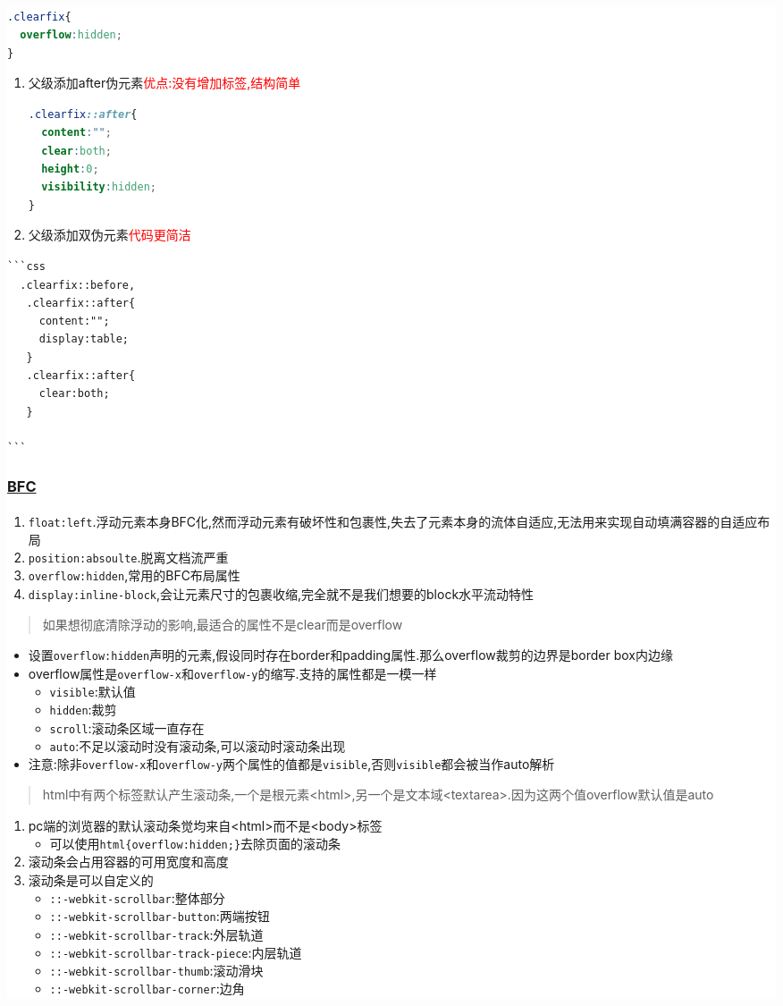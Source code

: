    ```css
   .clearfix{
     overflow:hidden;
   }
   ```

   1. 父级添加after伪元素<span style="color:red">优点:没有增加标签,结构简单</span>

      ```css
      .clearfix::after{
        content:"";
        clear:both;
        height:0;
        visibility:hidden;
      }
      ```

   2. 父级添加双伪元素<span style="color:red">代码更简洁</span>

    ```css
      .clearfix::before,
       .clearfix::after{
         content:"";
         display:table;
       }
       .clearfix::after{
         clear:both;
       }

    ```

### [BFC](../CSS布局/css布局.md#触发bfc)

1. `float:left`.浮动元素本身BFC化,然而浮动元素有破坏性和包裹性,失去了元素本身的流体自适应,无法用来实现自动填满容器的自适应布局
2. `position:absoulte`.脱离文档流严重
3. `overflow:hidden`,常用的BFC布局属性
4. `display:inline-block`,会让元素尺寸的包裹收缩,完全就不是我们想要的block水平流动特性

>如果想彻底清除浮动的影响,最适合的属性不是clear而是overflow

* 设置`overflow:hidden`声明的元素,假设同时存在border和padding属性.那么overflow裁剪的边界是border box内边缘
* overflow属性是`overflow-x`和`overflow-y`的缩写.支持的属性都是一模一样
  * `visible`:默认值
  * `hidden`:裁剪
  * `scroll`:滚动条区域一直存在
  * `auto`:不足以滚动时没有滚动条,可以滚动时滚动条出现
* 注意:除非`overflow-x`和`overflow-y`两个属性的值都是`visible`,否则`visible`都会被当作auto解析

>html中有两个标签默认产生滚动条,一个是根元素\<html>,另一个是文本域\<textarea>.因为这两个值overflow默认值是auto

1. pc端的浏览器的默认滚动条觉均来自\<html>而不是\<body>标签
   * 可以使用`html{overflow:hidden;}`去除页面的滚动条
2. 滚动条会占用容器的可用宽度和高度
3. 滚动条是可以自定义的
   * `::-webkit-scrollbar`:整体部分
   * `::-webkit-scrollbar-button`:两端按钮
   * `::-webkit-scrollbar-track`:外层轨道
   * `::-webkit-scrollbar-track-piece`:内层轨道
   * `::-webkit-scrollbar-thumb`:滚动滑块
   * `::-webkit-scrollbar-corner`:边角
